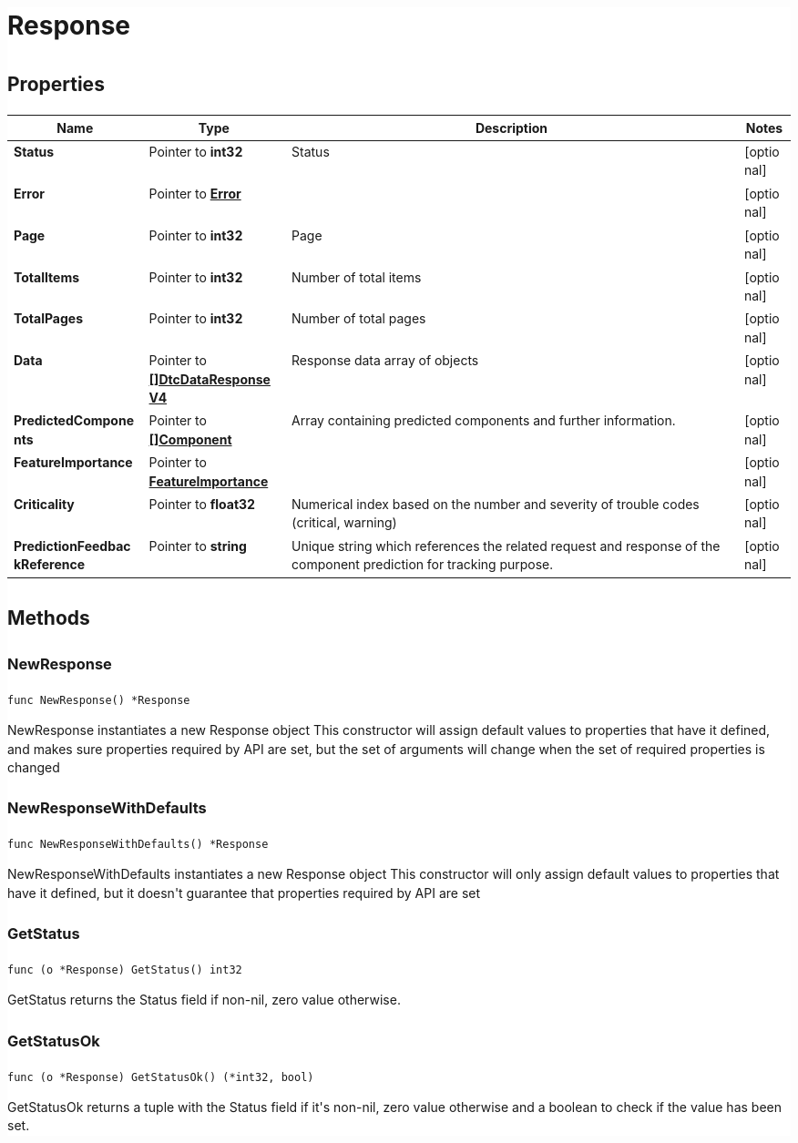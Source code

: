 # Response

## Properties

Name | Type | Description | Notes
------------ | ------------- | ------------- | -------------
**Status** | Pointer to **int32** | Status | [optional] 
**Error** | Pointer to [**Error**](Error.md) |  | [optional] 
**Page** | Pointer to **int32** | Page | [optional] 
**TotalItems** | Pointer to **int32** | Number of total items | [optional] 
**TotalPages** | Pointer to **int32** | Number of total pages | [optional] 
**Data** | Pointer to [**[]DtcDataResponseV4**](DtcDataResponseV4.md) | Response data array of objects | [optional] 
**PredictedComponents** | Pointer to [**[]Component**](Component.md) | Array containing predicted components and further information. | [optional] 
**FeatureImportance** | Pointer to [**FeatureImportance**](FeatureImportance.md) |  | [optional] 
**Criticality** | Pointer to **float32** | Numerical index based on the number and severity of trouble codes (critical, warning) | [optional] 
**PredictionFeedbackReference** | Pointer to **string** | Unique string which references the related request and response of the component prediction for tracking purpose. | [optional] 

## Methods

### NewResponse

`func NewResponse() *Response`

NewResponse instantiates a new Response object
This constructor will assign default values to properties that have it defined,
and makes sure properties required by API are set, but the set of arguments
will change when the set of required properties is changed

### NewResponseWithDefaults

`func NewResponseWithDefaults() *Response`

NewResponseWithDefaults instantiates a new Response object
This constructor will only assign default values to properties that have it defined,
but it doesn't guarantee that properties required by API are set

### GetStatus

`func (o *Response) GetStatus() int32`

GetStatus returns the Status field if non-nil, zero value otherwise.

### GetStatusOk

`func (o *Response) GetStatusOk() (*int32, bool)`

GetStatusOk returns a tuple with the Status field if it's non-nil, zero value otherwise
and a boolean to check if the value has been set.
